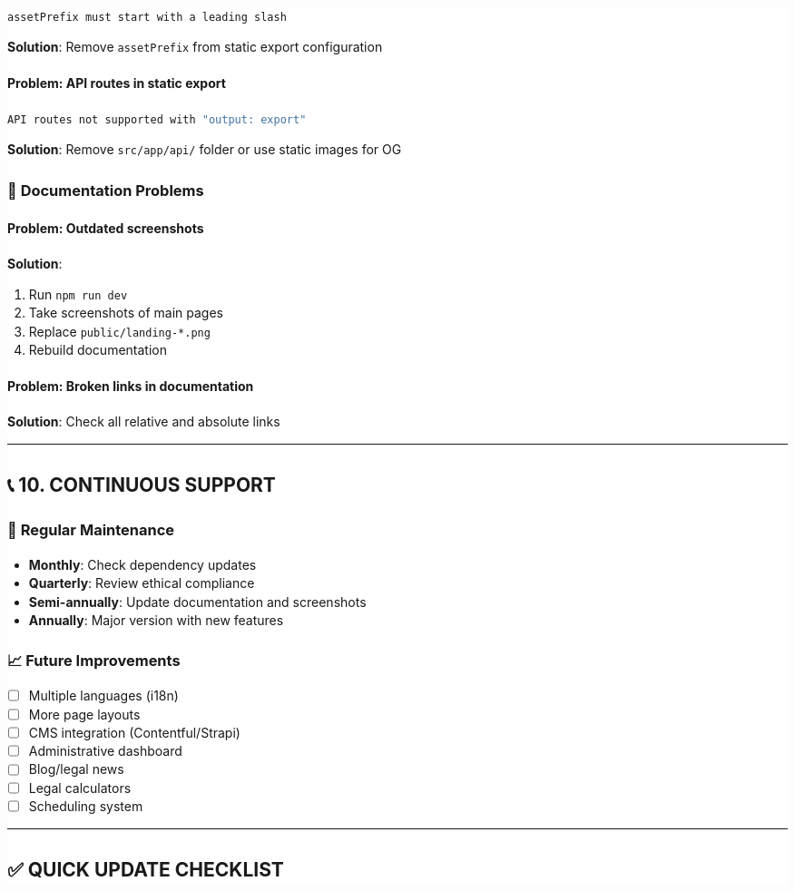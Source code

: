 ```bash
assetPrefix must start with a leading slash
```

**Solution**: Remove `assetPrefix` from static export configuration

#### **Problem**: API routes in static export

```bash
API routes not supported with "output: export"
```

**Solution**: Remove `src/app/api/` folder or use static images for OG

### 🔧 **Documentation Problems**

#### **Problem**: Outdated screenshots

**Solution**:

1. Run `npm run dev`
2. Take screenshots of main pages
3. Replace `public/landing-*.png`
4. Rebuild documentation

#### **Problem**: Broken links in documentation

**Solution**: Check all relative and absolute links

---

## 📞 **10. CONTINUOUS SUPPORT**

### 🔄 **Regular Maintenance**

- **Monthly**: Check dependency updates
- **Quarterly**: Review ethical compliance
- **Semi-annually**: Update documentation and screenshots
- **Annually**: Major version with new features

### 📈 **Future Improvements**

- [ ] Multiple languages (i18n)
- [ ] More page layouts
- [ ] CMS integration (Contentful/Strapi)
- [ ] Administrative dashboard
- [ ] Blog/legal news
- [ ] Legal calculators
- [ ] Scheduling system

---

## ✅ **QUICK UPDATE CHECKLIST**
